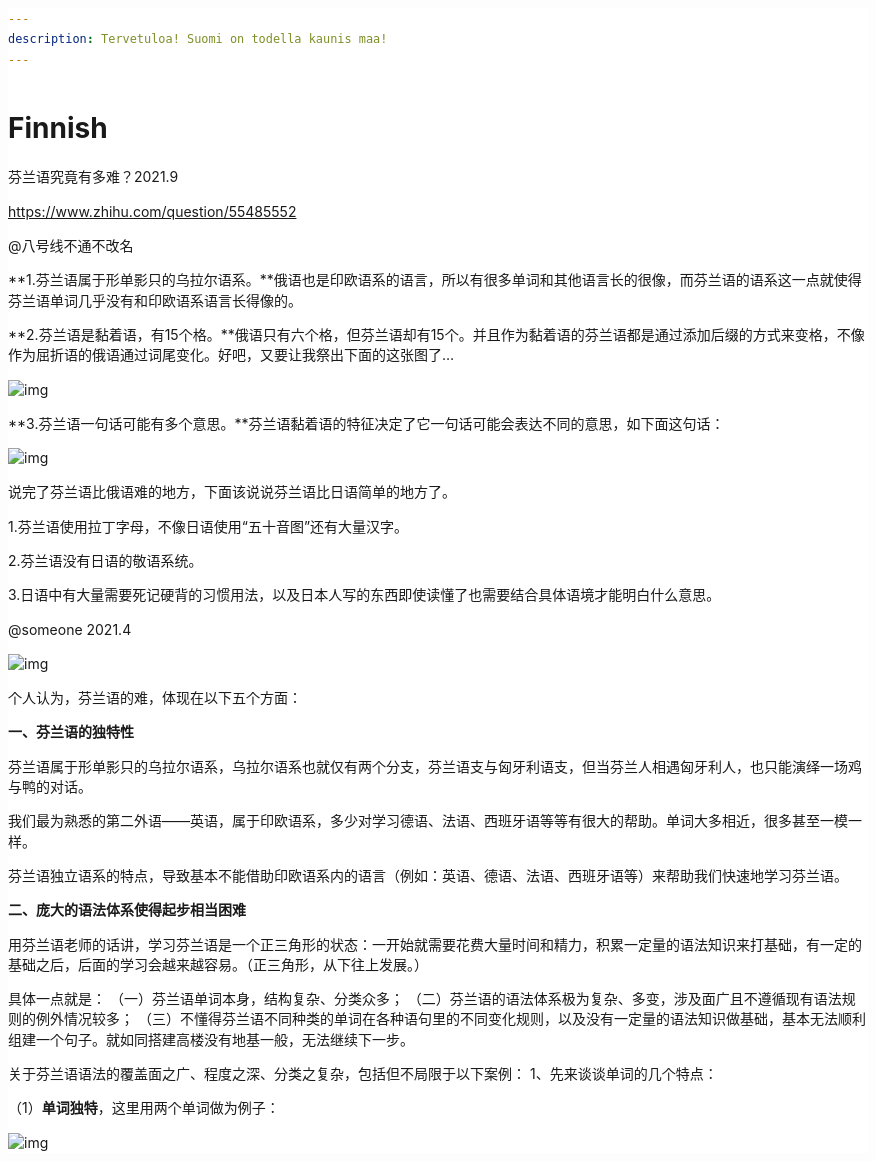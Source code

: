 ```yaml
---
description: Tervetuloa! Suomi on todella kaunis maa!
---
```


# Finnish

芬兰语究竟有多难？2021.9

https://www.zhihu.com/question/55485552

@八号线不通不改名

\*\*1.芬兰语属于形单影只的乌拉尔语系。\*\*俄语也是印欧语系的语言，所以有很多单词和其他语言长的很像，而芬兰语的语系这一点就使得芬兰语单词几乎没有和印欧语系语言长得像的。

\*\*2.芬兰语是黏着语，有15个格。\*\*俄语只有六个格，但芬兰语却有15个。并且作为黏着语的芬兰语都是通过添加后缀的方式来变格，不像作为屈折语的俄语通过词尾变化。好吧，又要让我祭出下面的这张图了…

![img](https://pic4.zhimg.com/50/v2-1a2ded50f4300540af1ab0835b569d30\_720w.jpg?source=1940ef5c)

\*\*3.芬兰语一句话可能有多个意思。\*\*芬兰语黏着语的特征决定了它一句话可能会表达不同的意思，如下面这句话：

![img](https://pica.zhimg.com/50/v2-f162b1bfec3130de5ff4728be9e23703\_720w.jpg?source=1940ef5c)

说完了芬兰语比俄语难的地方，下面该说说芬兰语比日语简单的地方了。

1.芬兰语使用拉丁字母，不像日语使用“五十音图”还有大量汉字。

2.芬兰语没有日语的敬语系统。

3.日语中有大量需要死记硬背的习惯用法，以及日本人写的东西即使读懂了也需要结合具体语境才能明白什么意思。

@someone 2021.4

![img](https://pic3.zhimg.com/80/v2-0061dcca203e74d8b98382f78eb40909\_720w.jpg?source=1940ef5c)

个人认为，芬兰语的难，体现在以下五个方面：

**一、芬兰语的独特性**

芬兰语属于形单影只的乌拉尔语系，乌拉尔语系也就仅有两个分支，芬兰语支与匈牙利语支，但当芬兰人相遇匈牙利人，也只能演绎一场鸡与鸭的对话。

我们最为熟悉的第二外语——英语，属于印欧语系，多少对学习德语、法语、西班牙语等等有很大的帮助。单词大多相近，很多甚至一模一样。

芬兰语独立语系的特点，导致基本不能借助印欧语系内的语言（例如：英语、德语、法语、西班牙语等）来帮助我们快速地学习芬兰语。

**二、庞大的语法体系使得起步相当困难**

用芬兰语老师的话讲，学习芬兰语是一个正三角形的状态：一开始就需要花费大量时间和精力，积累一定量的语法知识来打基础，有一定的基础之后，后面的学习会越来越容易。（正三角形，从下往上发展。）

具体一点就是： （一）芬兰语单词本身，结构复杂、分类众多； （二）芬兰语的语法体系极为复杂、多变，涉及面广且不遵循现有语法规则的例外情况较多； （三）不懂得芬兰语不同种类的单词在各种语句里的不同变化规则，以及没有一定量的语法知识做基础，基本无法顺利组建一个句子。就如同搭建高楼没有地基一般，无法继续下一步。

关于芬兰语语法的覆盖面之广、程度之深、分类之复杂，包括但不局限于以下案例： 1、先来谈谈单词的几个特点：

（1）**单词独特**，这里用两个单词做为例子：

![img](https://pica.zhimg.com/80/v2-98c79e1a808db2579f01ab8e45350e29\_720w.jpg?source=1940ef5c)
